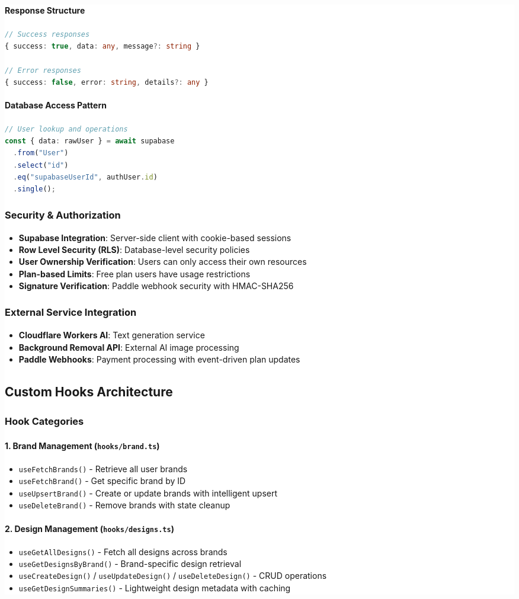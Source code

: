 #### Response Structure

```typescript
// Success responses
{ success: true, data: any, message?: string }

// Error responses
{ success: false, error: string, details?: any }
```

#### Database Access Pattern

```typescript
// User lookup and operations
const { data: rawUser } = await supabase
  .from("User")
  .select("id")
  .eq("supabaseUserId", authUser.id)
  .single();
```

### Security & Authorization

- **Supabase Integration**: Server-side client with cookie-based sessions
- **Row Level Security (RLS)**: Database-level security policies
- **User Ownership Verification**: Users can only access their own resources
- **Plan-based Limits**: Free plan users have usage restrictions
- **Signature Verification**: Paddle webhook security with HMAC-SHA256

### External Service Integration

- **Cloudflare Workers AI**: Text generation service
- **Background Removal API**: External AI image processing
- **Paddle Webhooks**: Payment processing with event-driven plan updates

## Custom Hooks Architecture

### Hook Categories

#### 1. Brand Management (`hooks/brand.ts`)

- `useFetchBrands()` - Retrieve all user brands
- `useFetchBrand()` - Get specific brand by ID
- `useUpsertBrand()` - Create or update brands with intelligent upsert
- `useDeleteBrand()` - Remove brands with state cleanup

#### 2. Design Management (`hooks/designs.ts`)

- `useGetAllDesigns()` - Fetch all designs across brands
- `useGetDesignsByBrand()` - Brand-specific design retrieval
- `useCreateDesign()` / `useUpdateDesign()` / `useDeleteDesign()` - CRUD operations
- `useGetDesignSummaries()` - Lightweight design metadata with caching
